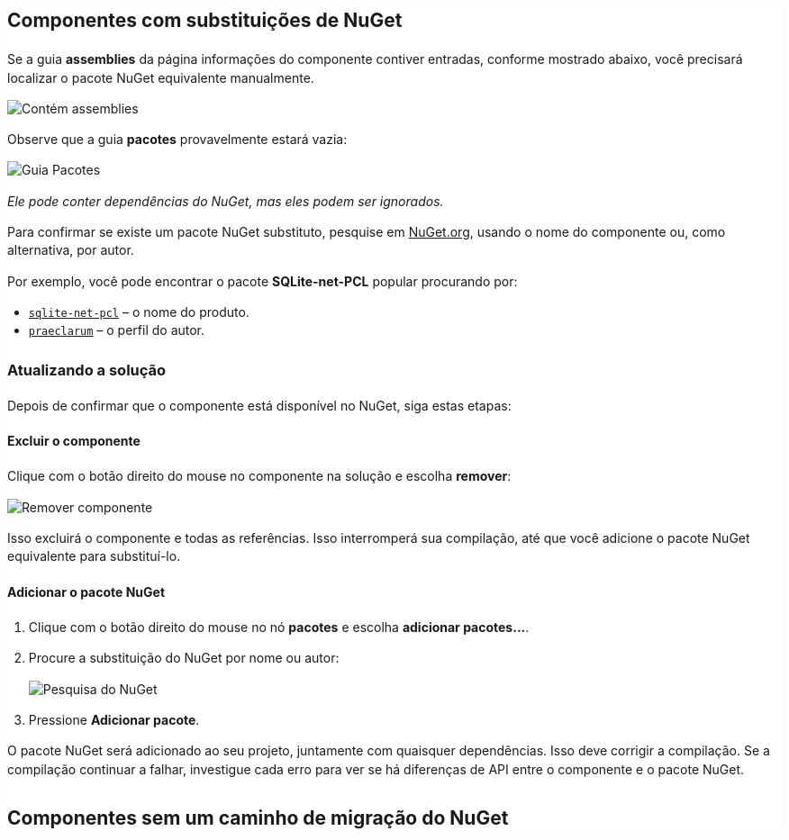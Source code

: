 <a name="replace"></a>

## <a name="components-with-nuget-replacements"></a>Componentes com substituições de NuGet

Se a guia **assemblies** da página informações do componente contiver entradas, conforme mostrado abaixo, você precisará localizar o pacote NuGet equivalente manualmente.

![Contém assemblies](component-nuget-images/assemblies-tab-sml.png)

Observe que a guia **pacotes** provavelmente estará vazia:

![Guia Pacotes](component-nuget-images/packages-tab-empty-sml.png)

_Ele pode conter dependências do NuGet, mas eles podem ser ignorados._

Para confirmar se existe um pacote NuGet substituto, pesquise em [NuGet.org](https://www.nuget.org/packages), usando o nome do componente ou, como alternativa, por autor.

Por exemplo, você pode encontrar o pacote **SQLite-net-PCL** popular procurando por:

- [`sqlite-net-pcl`](https://www.nuget.org/packages?q=sqlite-net-pcl) – o nome do produto.
- [`praeclarum`](https://www.nuget.org/packages?q=praeclarum) – o perfil do autor.

### <a name="updating-the-solution"></a>Atualizando a solução

Depois de confirmar que o componente está disponível no NuGet, siga estas etapas:

#### <a name="delete-the-component"></a>Excluir o componente

Clique com o botão direito do mouse no componente na solução e escolha **remover**:

![Remover componente](component-nuget-images/remove-component-sml.png)

Isso excluirá o componente e todas as referências. Isso interromperá sua compilação, até que você adicione o pacote NuGet equivalente para substituí-lo.

#### <a name="add-the-nuget-package"></a>Adicionar o pacote NuGet

1. Clique com o botão direito do mouse no nó **pacotes** e escolha **adicionar pacotes...**.
2. Procure a substituição do NuGet por nome ou autor:

    ![Pesquisa do NuGet](component-nuget-images/nuget-search-sml.png)

3. Pressione **Adicionar pacote**.

O pacote NuGet será adicionado ao seu projeto, juntamente com quaisquer dependências.
Isso deve corrigir a compilação. Se a compilação continuar a falhar, investigue cada erro para ver se há diferenças de API entre o componente e o pacote NuGet.

<a name="require-update"></a>

## <a name="components-without-a-nuget-migration-path"></a>Componentes sem um caminho de migração do NuGet
